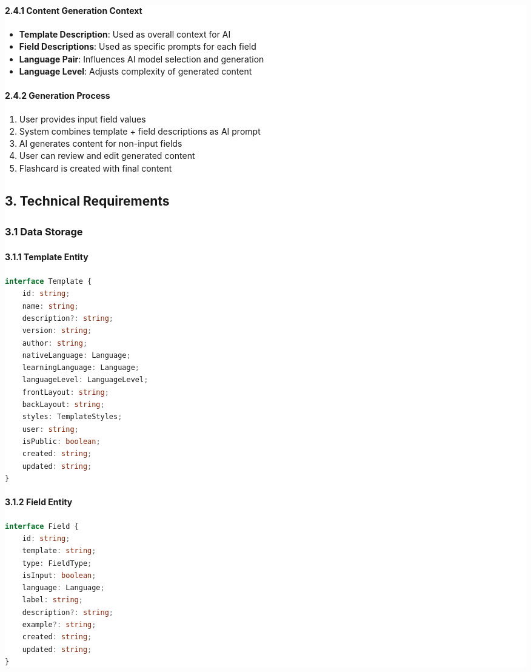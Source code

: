 #### 2.4.1 Content Generation Context

- **Template Description**: Used as overall context for AI
- **Field Descriptions**: Used as specific prompts for each field
- **Language Pair**: Influences AI model selection and generation
- **Language Level**: Adjusts complexity of generated content

#### 2.4.2 Generation Process

1. User provides input field values
2. System combines template + field descriptions as AI prompt
3. AI generates content for non-input fields
4. User can review and edit generated content
5. Flashcard is created with final content

## 3. Technical Requirements

### 3.1 Data Storage

#### 3.1.1 Template Entity

```typescript
interface Template {
	id: string;
	name: string;
	description?: string;
	version: string;
	author: string;
	nativeLanguage: Language;
	learningLanguage: Language;
	languageLevel: LanguageLevel;
	frontLayout: string;
	backLayout: string;
	styles: TemplateStyles;
	user: string;
	isPublic: boolean;
	created: string;
	updated: string;
}
```

#### 3.1.2 Field Entity

```typescript
interface Field {
	id: string;
	template: string;
	type: FieldType;
	isInput: boolean;
	language: Language;
	label: string;
	description?: string;
	example?: string;
	created: string;
	updated: string;
}
```

